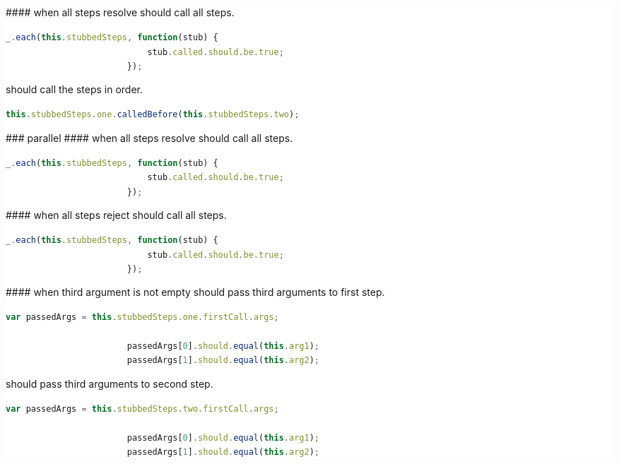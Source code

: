 <a name="flow-modes-waterfall-when-all-steps-resolve" />
#### when all steps resolve
should call all steps.

```js
_.each(this.stubbedSteps, function(stub) {
                            stub.called.should.be.true;
                        });
```

should call the steps in order.

```js
this.stubbedSteps.one.calledBefore(this.stubbedSteps.two);
```

<a name="flow-modes-parallel" />
### parallel
<a name="flow-modes-parallel-when-all-steps-resolve" />
#### when all steps resolve
should call all steps.

```js
_.each(this.stubbedSteps, function(stub) {
                            stub.called.should.be.true;
                        });
```

<a name="flow-modes-parallel-when-all-steps-reject" />
#### when all steps reject
should call all steps.

```js
_.each(this.stubbedSteps, function(stub) {
                            stub.called.should.be.true;
                        });
```

<a name="flow-modes-parallel-when-third-argument-is-not-empty" />
#### when third argument is not empty
should pass third arguments to first step.

```js
var passedArgs = this.stubbedSteps.one.firstCall.args;

                        passedArgs[0].should.equal(this.arg1);
                        passedArgs[1].should.equal(this.arg2);
```

should pass third arguments to second step.

```js
var passedArgs = this.stubbedSteps.two.firstCall.args;

                        passedArgs[0].should.equal(this.arg1);
                        passedArgs[1].should.equal(this.arg2);
```
